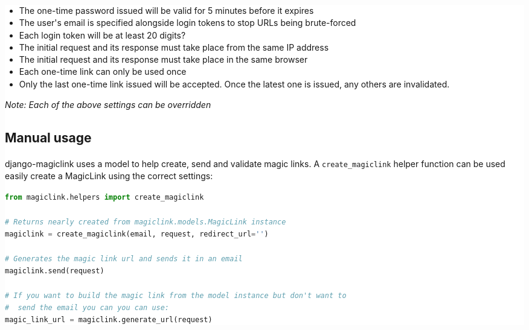 * The one-time password issued will be valid for 5 minutes before it expires
* The user's email is specified alongside login tokens to stop URLs being brute-forced
* Each login token will be at least 20 digits?
* The initial request and its response must take place from the same IP address
* The initial request and its response must take place in the same browser
* Each one-time link can only be used once
* Only the last one-time link issued will be accepted. Once the latest one is issued, any others are invalidated.

*Note: Each of the above settings can be overridden*


## Manual usage

django-magiclink uses a model to help create, send and validate magic links. A `create_magiclink` helper function can be used easily create a MagicLink using the correct settings:

```python
from magiclink.helpers import create_magiclink

# Returns nearly created from magiclink.models.MagicLink instance
magiclink = create_magiclink(email, request, redirect_url='')

# Generates the magic link url and sends it in an email
magiclink.send(request)

# If you want to build the magic link from the model instance but don't want to
#  send the email you can you can use:
magic_link_url = magiclink.generate_url(request)
```
